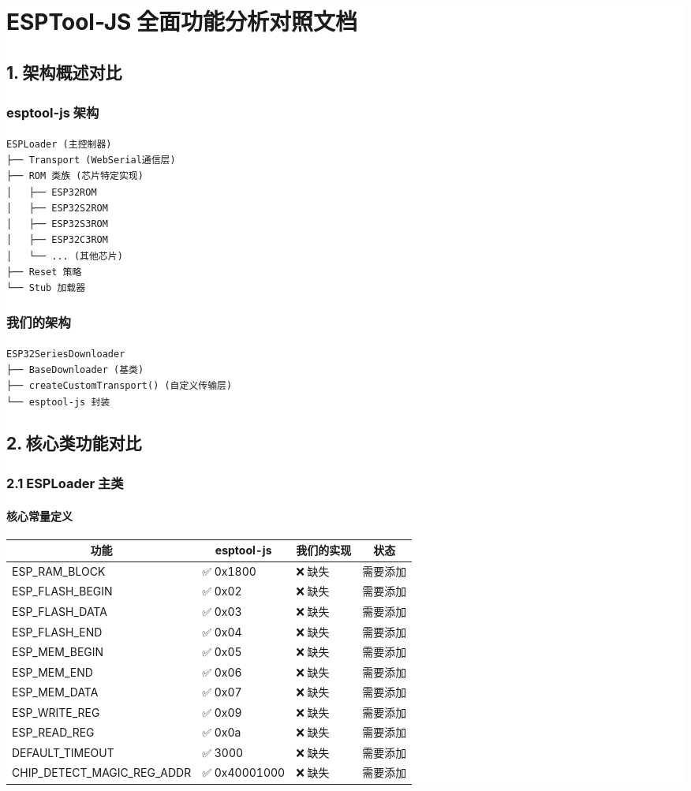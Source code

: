 # ESPTool-JS 全面功能分析对照文档

## 1. 架构概述对比

### esptool-js 架构
```
ESPLoader (主控制器)
├── Transport (WebSerial通信层)
├── ROM 类族 (芯片特定实现)
│   ├── ESP32ROM
│   ├── ESP32S2ROM  
│   ├── ESP32S3ROM
│   ├── ESP32C3ROM
│   └── ... (其他芯片)
├── Reset 策略
└── Stub 加载器
```

### 我们的架构
```
ESP32SeriesDownloader
├── BaseDownloader (基类)
├── createCustomTransport() (自定义传输层)
└── esptool-js 封装
```

## 2. 核心类功能对比

### 2.1 ESPLoader 主类

#### 核心常量定义
| 功能 | esptool-js | 我们的实现 | 状态 |
|------|------------|------------|------|
| ESP_RAM_BLOCK | ✅ 0x1800 | ❌ 缺失 | 需要添加 |
| ESP_FLASH_BEGIN | ✅ 0x02 | ❌ 缺失 | 需要添加 |
| ESP_FLASH_DATA | ✅ 0x03 | ❌ 缺失 | 需要添加 |
| ESP_FLASH_END | ✅ 0x04 | ❌ 缺失 | 需要添加 |
| ESP_MEM_BEGIN | ✅ 0x05 | ❌ 缺失 | 需要添加 |
| ESP_MEM_END | ✅ 0x06 | ❌ 缺失 | 需要添加 |
| ESP_MEM_DATA | ✅ 0x07 | ❌ 缺失 | 需要添加 |
| ESP_WRITE_REG | ✅ 0x09 | ❌ 缺失 | 需要添加 |
| ESP_READ_REG | ✅ 0x0a | ❌ 缺失 | 需要添加 |
| DEFAULT_TIMEOUT | ✅ 3000 | ❌ 缺失 | 需要添加 |
| CHIP_DETECT_MAGIC_REG_ADDR | ✅ 0x40001000 | ❌ 缺失 | 需要添加 |
